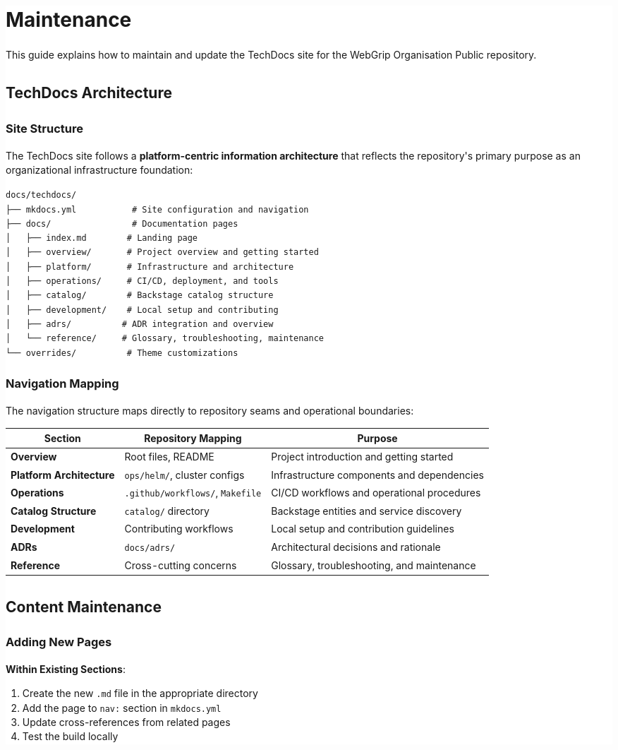# Maintenance

This guide explains how to maintain and update the TechDocs site for the WebGrip Organisation Public repository.

## TechDocs Architecture

### Site Structure

The TechDocs site follows a **platform-centric information architecture** that reflects the repository's primary purpose as an organizational infrastructure foundation:

```
docs/techdocs/
├── mkdocs.yml           # Site configuration and navigation
├── docs/                # Documentation pages
│   ├── index.md        # Landing page
│   ├── overview/       # Project overview and getting started
│   ├── platform/       # Infrastructure and architecture
│   ├── operations/     # CI/CD, deployment, and tools
│   ├── catalog/        # Backstage catalog structure
│   ├── development/    # Local setup and contributing
│   ├── adrs/          # ADR integration and overview
│   └── reference/     # Glossary, troubleshooting, maintenance
└── overrides/          # Theme customizations
```

### Navigation Mapping

The navigation structure maps directly to repository seams and operational boundaries:

| Section | Repository Mapping | Purpose |
|---------|-------------------|---------|
| **Overview** | Root files, README | Project introduction and getting started |
| **Platform Architecture** | `ops/helm/`, cluster configs | Infrastructure components and dependencies |
| **Operations** | `.github/workflows/`, `Makefile` | CI/CD workflows and operational procedures |
| **Catalog Structure** | `catalog/` directory | Backstage entities and service discovery |
| **Development** | Contributing workflows | Local setup and contribution guidelines |
| **ADRs** | `docs/adrs/` | Architectural decisions and rationale |
| **Reference** | Cross-cutting concerns | Glossary, troubleshooting, and maintenance |

## Content Maintenance

### Adding New Pages

**Within Existing Sections**:
1. Create the new `.md` file in the appropriate directory
2. Add the page to `nav:` section in `mkdocs.yml`
3. Update cross-references from related pages
4. Test the build locally
